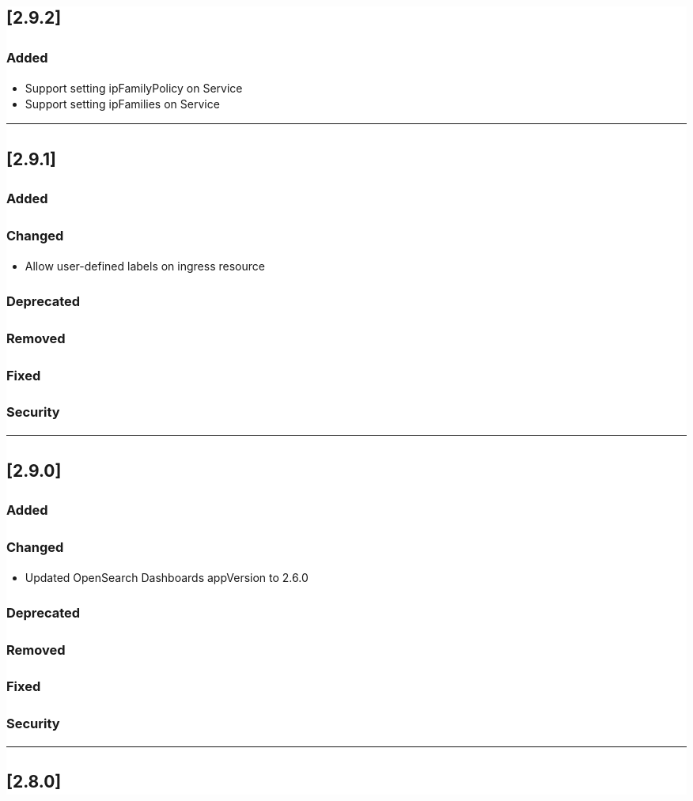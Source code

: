 ## [2.9.2]

### Added

- Support setting ipFamilyPolicy on Service
- Support setting ipFamilies on Service

---

## [2.9.1]

### Added

### Changed

- Allow user-defined labels on ingress resource

### Deprecated

### Removed

### Fixed

### Security

---

## [2.9.0]

### Added

### Changed

- Updated OpenSearch Dashboards appVersion to 2.6.0

### Deprecated

### Removed

### Fixed

### Security

---

## [2.8.0]


[Unreleased]: https://github.com/opensearch-project/helm-charts/compare/opensearch-dashboards-2.21.2...HEAD
[2.21.2]: https://github.com/opensearch-project/helm-charts/compare/opensearch-dashboards-2.21.1...opensearch-dashboards-2.21.2
[Unreleased]: https://github.com/opensearch-project/helm-charts/compare/opensearch-dashboards-2.21.1...HEAD
[2.22.0]: https://github.com/opensearch-project/helm-charts/compare/opensearch-dashboards-2.21.1...opensearch-dashboards-2.22.0